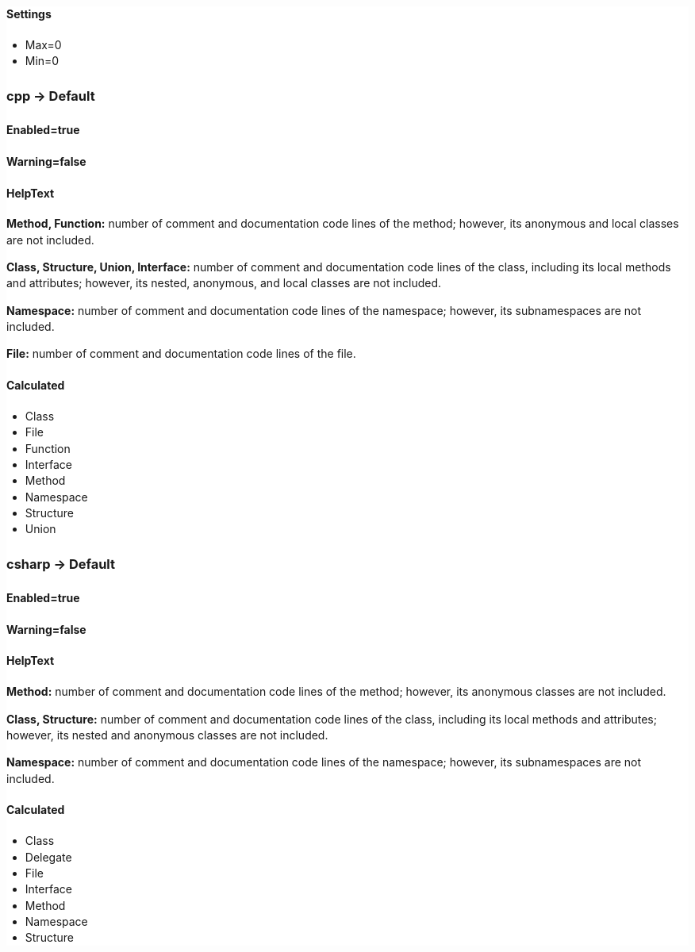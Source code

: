 #### Settings
- Max=0
- Min=0

### cpp -> Default
#### Enabled=true
#### Warning=false
#### HelpText
  **Method, Function:** number of comment and documentation code lines of the method; however, its anonymous and local classes are not included.

  **Class, Structure, Union, Interface:** number of comment and documentation code lines of the class, including its local methods and attributes; however, its nested, anonymous, and local classes are not included.

  **Namespace:** number of comment and documentation code lines of the namespace; however, its subnamespaces are not included.

  **File:** number of comment and documentation code lines of the file.

#### Calculated
- Class
- File
- Function
- Interface
- Method
- Namespace
- Structure
- Union

### csharp -> Default
#### Enabled=true
#### Warning=false
#### HelpText
  **Method:** number of comment and documentation code lines of the method; however, its anonymous classes are not included.

  **Class, Structure:** number of comment and documentation code lines of the class, including its local methods and attributes; however, its nested and anonymous classes are not included.

  **Namespace:** number of comment and documentation code lines of the namespace; however, its subnamespaces are not included.

#### Calculated
- Class
- Delegate
- File
- Interface
- Method
- Namespace
- Structure
